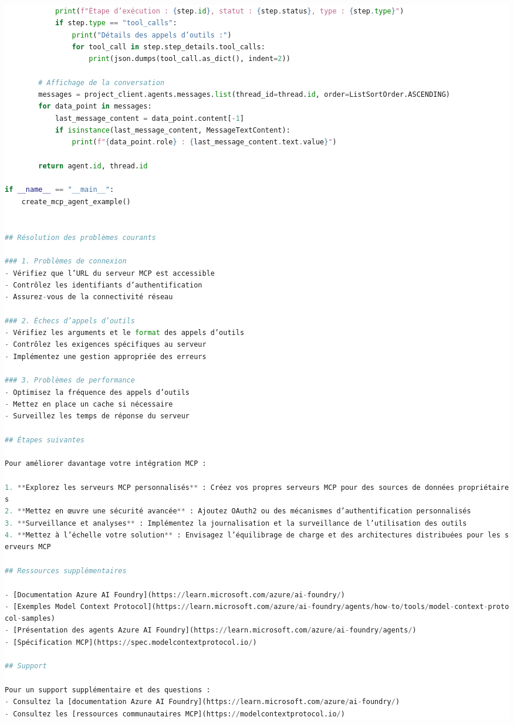 ```python
            print(f"Étape d’exécution : {step.id}, statut : {step.status}, type : {step.type}")
            if step.type == "tool_calls":
                print("Détails des appels d’outils :")
                for tool_call in step.step_details.tool_calls:
                    print(json.dumps(tool_call.as_dict(), indent=2))

        # Affichage de la conversation
        messages = project_client.agents.messages.list(thread_id=thread.id, order=ListSortOrder.ASCENDING)
        for data_point in messages:
            last_message_content = data_point.content[-1]
            if isinstance(last_message_content, MessageTextContent):
                print(f"{data_point.role} : {last_message_content.text.value}")

        return agent.id, thread.id

if __name__ == "__main__":
    create_mcp_agent_example()
  

## Résolution des problèmes courants

### 1. Problèmes de connexion
- Vérifiez que l’URL du serveur MCP est accessible
- Contrôlez les identifiants d’authentification
- Assurez-vous de la connectivité réseau

### 2. Échecs d’appels d’outils
- Vérifiez les arguments et le format des appels d’outils
- Contrôlez les exigences spécifiques au serveur
- Implémentez une gestion appropriée des erreurs

### 3. Problèmes de performance
- Optimisez la fréquence des appels d’outils
- Mettez en place un cache si nécessaire
- Surveillez les temps de réponse du serveur

## Étapes suivantes

Pour améliorer davantage votre intégration MCP :

1. **Explorez les serveurs MCP personnalisés** : Créez vos propres serveurs MCP pour des sources de données propriétaires
2. **Mettez en œuvre une sécurité avancée** : Ajoutez OAuth2 ou des mécanismes d’authentification personnalisés
3. **Surveillance et analyses** : Implémentez la journalisation et la surveillance de l’utilisation des outils
4. **Mettez à l’échelle votre solution** : Envisagez l’équilibrage de charge et des architectures distribuées pour les serveurs MCP

## Ressources supplémentaires

- [Documentation Azure AI Foundry](https://learn.microsoft.com/azure/ai-foundry/)
- [Exemples Model Context Protocol](https://learn.microsoft.com/azure/ai-foundry/agents/how-to/tools/model-context-protocol-samples)
- [Présentation des agents Azure AI Foundry](https://learn.microsoft.com/azure/ai-foundry/agents/)
- [Spécification MCP](https://spec.modelcontextprotocol.io/)

## Support

Pour un support supplémentaire et des questions :
- Consultez la [documentation Azure AI Foundry](https://learn.microsoft.com/azure/ai-foundry/)
- Consultez les [ressources communautaires MCP](https://modelcontextprotocol.io/)
```